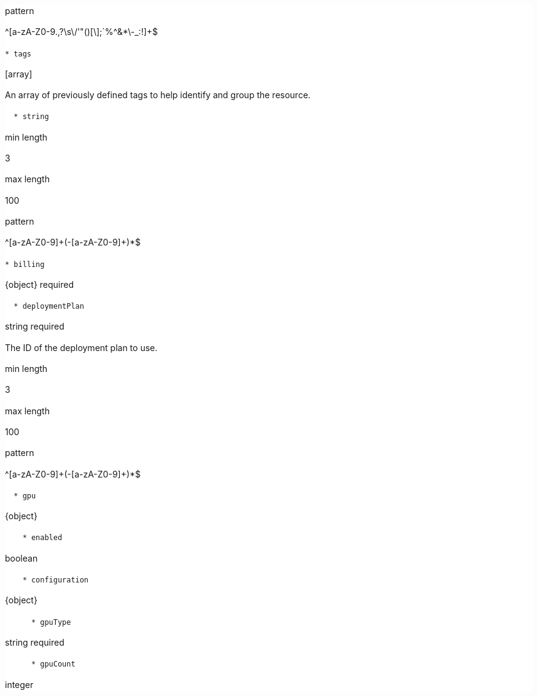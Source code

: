 pattern

^[a-zA-Z0-9.,?\s\\\/'"()[\\];`%^&*\\-_:!]+$

    * tags

[array]

An array of previously defined tags to help identify and group the resource.

      * string

min length

3

max length

100

pattern

^[a-zA-Z0-9]+(-[a-zA-Z0-9]+)*$

    * billing

{object} required

      * deploymentPlan

string required

The ID of the deployment plan to use.

min length

3

max length

100

pattern

^[a-zA-Z0-9]+(-[a-zA-Z0-9]+)*$

      * gpu

{object}

        * enabled

boolean

        * configuration

{object}

          * gpuType

string required

          * gpuCount

integer
